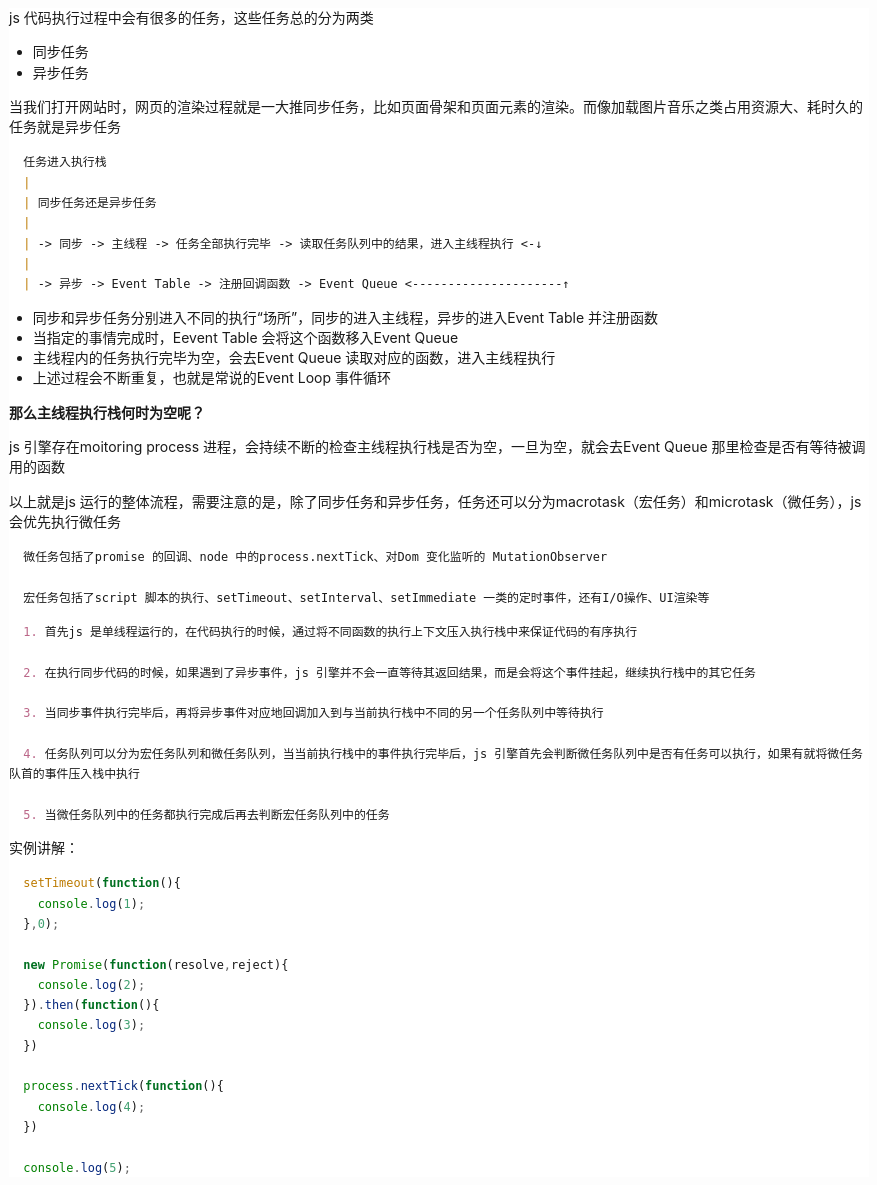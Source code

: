   js 代码执行过程中会有很多的任务，这些任务总的分为两类
  - 同步任务
  - 异步任务

  当我们打开网站时，网页的渲染过程就是一大推同步任务，比如页面骨架和页面元素的渲染。而像加载图片音乐之类占用资源大、耗时久的任务就是异步任务

  ```md
    任务进入执行栈
    |
    | 同步任务还是异步任务
    | 
    | -> 同步 -> 主线程 -> 任务全部执行完毕 -> 读取任务队列中的结果，进入主线程执行 <-↓
    |
    | -> 异步 -> Event Table -> 注册回调函数 -> Event Queue <---------------------↑
  ```

  - 同步和异步任务分别进入不同的执行“场所”，同步的进入主线程，异步的进入Event Table 并注册函数
  - 当指定的事情完成时，Eevent Table 会将这个函数移入Event Queue
  - 主线程内的任务执行完毕为空，会去Event Queue 读取对应的函数，进入主线程执行
  - 上述过程会不断重复，也就是常说的Event Loop 事件循环

  **那么主线程执行栈何时为空呢？**

  js 引擎存在moitoring process 进程，会持续不断的检查主线程执行栈是否为空，一旦为空，就会去Event Queue 那里检查是否有等待被调用的函数

  以上就是js 运行的整体流程，需要注意的是，除了同步任务和异步任务，任务还可以分为macrotask（宏任务）和microtask（微任务），js 会优先执行微任务
  ```md
    微任务包括了promise 的回调、node 中的process.nextTick、对Dom 变化监听的 MutationObserver

    宏任务包括了script 脚本的执行、setTimeout、setInterval、setImmediate 一类的定时事件，还有I/O操作、UI渲染等
  ```

  ```md
    1. 首先js 是单线程运行的，在代码执行的时候，通过将不同函数的执行上下文压入执行栈中来保证代码的有序执行

    2. 在执行同步代码的时候，如果遇到了异步事件，js 引擎并不会一直等待其返回结果，而是会将这个事件挂起，继续执行栈中的其它任务

    3. 当同步事件执行完毕后，再将异步事件对应地回调加入到与当前执行栈中不同的另一个任务队列中等待执行

    4. 任务队列可以分为宏任务队列和微任务队列，当当前执行栈中的事件执行完毕后，js 引擎首先会判断微任务队列中是否有任务可以执行，如果有就将微任务队首的事件压入栈中执行

    5. 当微任务队列中的任务都执行完成后再去判断宏任务队列中的任务

  ```
  实例讲解：
  ```js
    setTimeout(function(){
      console.log(1);
    },0);

    new Promise(function(resolve,reject){
      console.log(2);
    }).then(function(){
      console.log(3);
    })

    process.nextTick(function(){
      console.log(4);
    })

    console.log(5);

  ```

